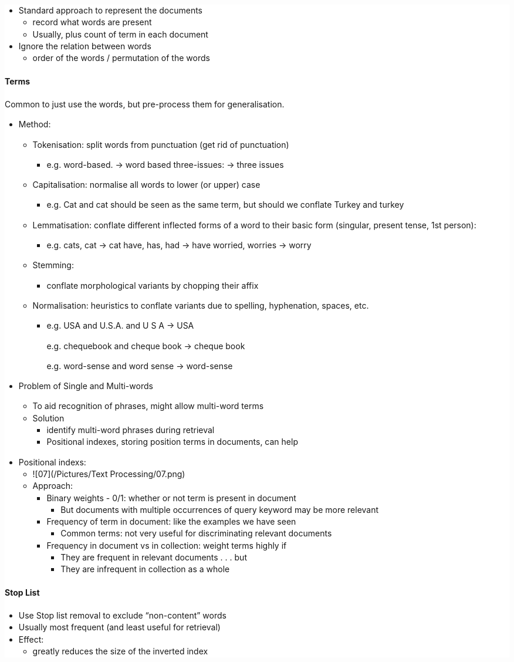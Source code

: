 + Standard approach to represent the documents
  + record what words are present
  + Usually, plus count of term in each document
+ Ignore the relation between words
  + order of the words / permutation of the words

#### Terms

Common to just use the words, but pre-process them for generalisation.

+ Method:

  + Tokenisation: split words from punctuation (get rid of punctuation)

    + e.g. word-based. → word based   three-issues: → three issues

  + Capitalisation: normalise all words to lower (or upper) case

    + e.g. Cat and cat should be seen as the same term, but should we conflate Turkey and turkey

  + Lemmatisation: conflate different inflected forms of a word to their basic form (singular, present tense, 1st person):

    + e.g. cats, cat → cat  have, has, had → have  worried, worries → worry

  + Stemming:

    + conflate morphological variants by chopping their affix

  + Normalisation: heuristics to conflate variants due to spelling, hyphenation, spaces, etc.

    + e.g. USA and U.S.A. and U S A → USA

      e.g. chequebook and cheque book → cheque book

      e.g. word-sense and word sense → word-sense

+ Problem of Single and Multi-words

  + To aid recognition of phrases, might allow multi-word terms
  + Solution
    + identify multi-word phrases during retrieval
    + Positional indexes, storing position terms in documents, can help

- Positional indexs:
  + ![07](/Pictures/Text Processing/07.png)
  + Approach:
    + Binary weights - 0/1: whether or not term is present in document
      + But documents with multiple occurrences of query keyword may be more relevant
    + Frequency of term in document: like the examples we have seen
      + Common terms: not very useful for discriminating relevant documents
    + Frequency in document vs in collection: weight terms highly if
      + They are frequent in relevant documents . . . but
      + They are infrequent in collection as a whole

#### Stop List

+ Use Stop list removal to exclude “non-content” words
+ Usually most frequent (and least useful for retrieval)
+ Effect:
  + greatly reduces the size of the inverted index
